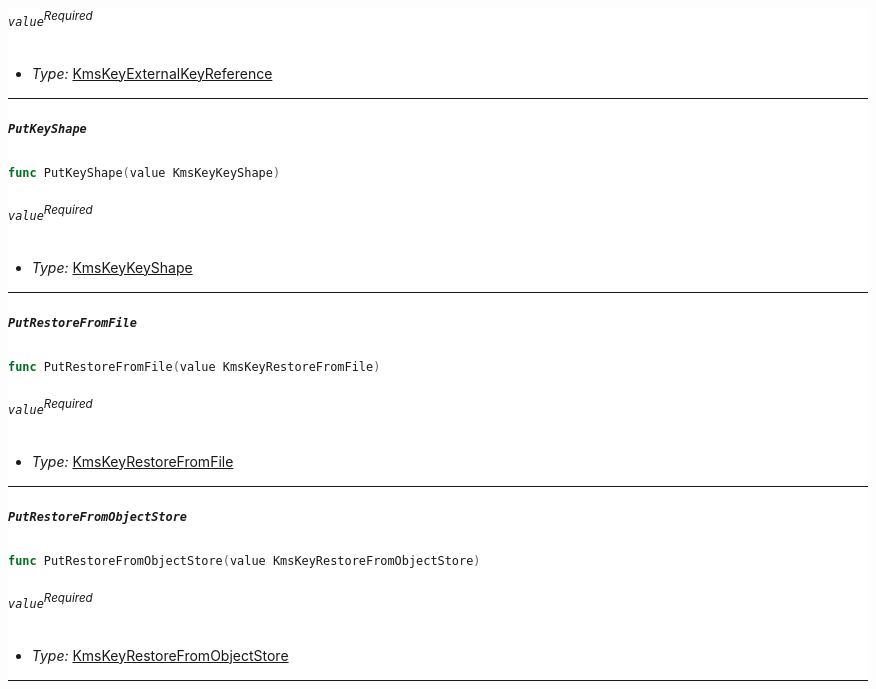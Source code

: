 ###### `value`<sup>Required</sup> <a name="value" id="rhizo-co-terraform-provider-oci.kmsKey.KmsKey.putExternalKeyReference.parameter.value"></a>

- *Type:* <a href="#rhizo-co-terraform-provider-oci.kmsKey.KmsKeyExternalKeyReference">KmsKeyExternalKeyReference</a>

---

##### `PutKeyShape` <a name="PutKeyShape" id="rhizo-co-terraform-provider-oci.kmsKey.KmsKey.putKeyShape"></a>

```go
func PutKeyShape(value KmsKeyKeyShape)
```

###### `value`<sup>Required</sup> <a name="value" id="rhizo-co-terraform-provider-oci.kmsKey.KmsKey.putKeyShape.parameter.value"></a>

- *Type:* <a href="#rhizo-co-terraform-provider-oci.kmsKey.KmsKeyKeyShape">KmsKeyKeyShape</a>

---

##### `PutRestoreFromFile` <a name="PutRestoreFromFile" id="rhizo-co-terraform-provider-oci.kmsKey.KmsKey.putRestoreFromFile"></a>

```go
func PutRestoreFromFile(value KmsKeyRestoreFromFile)
```

###### `value`<sup>Required</sup> <a name="value" id="rhizo-co-terraform-provider-oci.kmsKey.KmsKey.putRestoreFromFile.parameter.value"></a>

- *Type:* <a href="#rhizo-co-terraform-provider-oci.kmsKey.KmsKeyRestoreFromFile">KmsKeyRestoreFromFile</a>

---

##### `PutRestoreFromObjectStore` <a name="PutRestoreFromObjectStore" id="rhizo-co-terraform-provider-oci.kmsKey.KmsKey.putRestoreFromObjectStore"></a>

```go
func PutRestoreFromObjectStore(value KmsKeyRestoreFromObjectStore)
```

###### `value`<sup>Required</sup> <a name="value" id="rhizo-co-terraform-provider-oci.kmsKey.KmsKey.putRestoreFromObjectStore.parameter.value"></a>

- *Type:* <a href="#rhizo-co-terraform-provider-oci.kmsKey.KmsKeyRestoreFromObjectStore">KmsKeyRestoreFromObjectStore</a>

---
